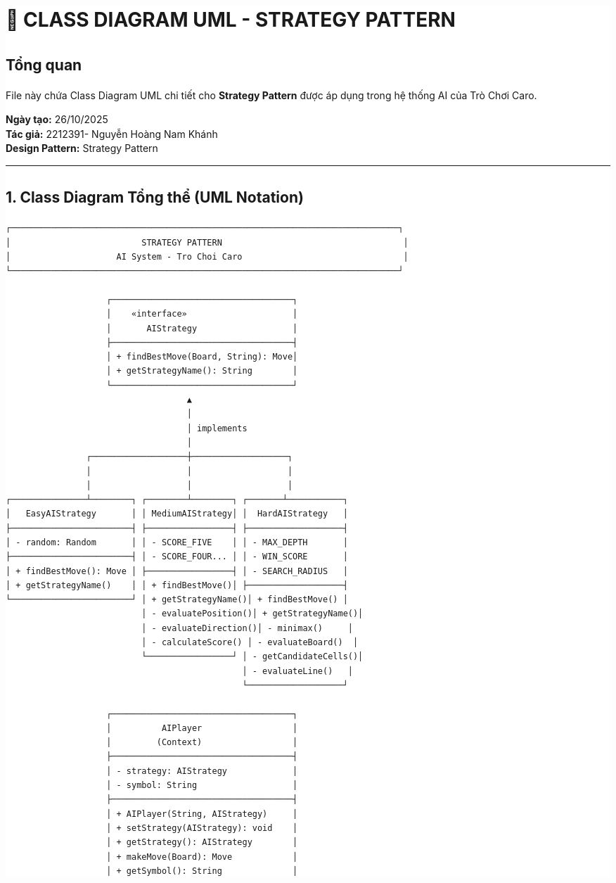 # 🎨 CLASS DIAGRAM UML - STRATEGY PATTERN

## Tổng quan

File này chứa Class Diagram UML chi tiết cho **Strategy Pattern** được áp dụng trong hệ thống AI của Trò Chơi Caro.

**Ngày tạo:** 26/10/2025  
**Tác giả:** 2212391- Nguyễn Hoàng Nam Khánh  
**Design Pattern:** Strategy Pattern

---

## 1. Class Diagram Tổng thể (UML Notation)

```
┌─────────────────────────────────────────────────────────────────────────────┐
│                          STRATEGY PATTERN                                    │
│                     AI System - Tro Choi Caro                                │
└─────────────────────────────────────────────────────────────────────────────┘

                    ┌────────────────────────────────────┐
                    │    «interface»                     │
                    │       AIStrategy                   │
                    ├────────────────────────────────────┤
                    │ + findBestMove(Board, String): Move│
                    │ + getStrategyName(): String        │
                    └────────────────────────────────────┘
                                    ▲
                                    │
                                    │ implements
                                    │
                ┌───────────────────┼───────────────────┐
                │                   │                   │
                │                   │                   │
┌───────────────┴────────┐ ┌────────┴────────┐ ┌───────┴───────────┐
│   EasyAIStrategy       │ │ MediumAIStrategy│ │  HardAIStrategy   │
├────────────────────────┤ ├─────────────────┤ ├───────────────────┤
│ - random: Random       │ │ - SCORE_FIVE    │ │ - MAX_DEPTH       │
├────────────────────────┤ │ - SCORE_FOUR... │ │ - WIN_SCORE       │
│ + findBestMove(): Move │ ├─────────────────┤ │ - SEARCH_RADIUS   │
│ + getStrategyName()    │ │ + findBestMove()│ ├───────────────────┤
└────────────────────────┘ │ + getStrategyName()│ + findBestMove() │
                           │ - evaluatePosition()│ + getStrategyName()│
                           │ - evaluateDirection()│ - minimax()     │
                           │ - calculateScore() │ - evaluateBoard()  │
                           └─────────────────┘ │ - getCandidateCells()│
                                               │ - evaluateLine()   │
                                               └───────────────────┘

                    ┌────────────────────────────────────┐
                    │          AIPlayer                  │
                    │         (Context)                  │
                    ├────────────────────────────────────┤
                    │ - strategy: AIStrategy             │
                    │ - symbol: String                   │
                    ├────────────────────────────────────┤
                    │ + AIPlayer(String, AIStrategy)     │
                    │ + setStrategy(AIStrategy): void    │
                    │ + getStrategy(): AIStrategy        │
                    │ + makeMove(Board): Move            │
                    │ + getSymbol(): String              │
```